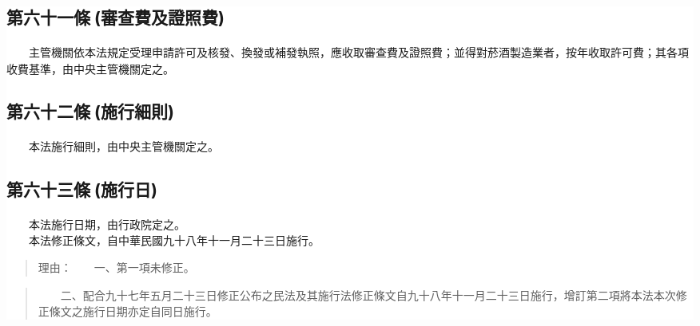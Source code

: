 
第六十一條 (審查費及證照費)
---------------------------
　　主管機關依本法規定受理申請許可及核發、換發或補發執照，應收取審查費及證照費；並得對菸酒製造業者，按年收取許可費；其各項收費基準，由中央主管機關定之。  


第六十二條 (施行細則)
---------------------
　　本法施行細則，由中央主管機關定之。  


第六十三條 (施行日)
-------------------
　　本法施行日期，由行政院定之。  
　　本法修正條文，自中華民國九十八年十一月二十三日施行。  
> 理由：　　一、第一項未修正。

> 　　二、配合九十七年五月二十三日修正公布之民法及其施行法修正條文自九十八年十一月二十三日施行，增訂第二項將本法本次修正條文之施行日期亦定自同日施行。